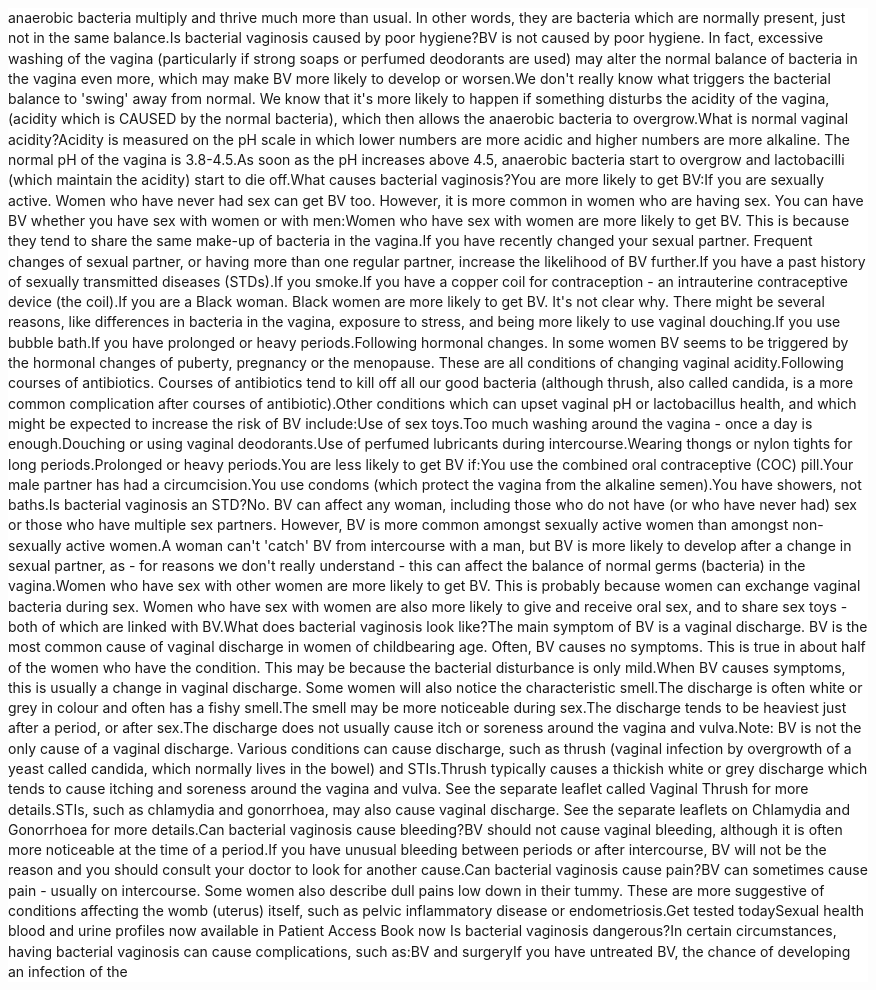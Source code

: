 anaerobic bacteria multiply and thrive much more than usual. In other words, they are bacteria which are normally present, just not in the same balance.Is bacterial vaginosis caused by poor hygiene?BV is not caused by poor hygiene. In fact, excessive washing of the vagina (particularly if strong soaps or perfumed deodorants are used) may alter the normal balance of bacteria in the vagina even more, which may make BV more likely to develop or worsen.We don't really know what triggers the bacterial balance to 'swing' away from normal. We know that it's more likely to happen if something disturbs the acidity of the vagina, (acidity which is CAUSED by the normal bacteria), which then allows the anaerobic bacteria to overgrow.What is normal vaginal acidity?Acidity is measured on the pH scale in which lower numbers are more acidic and higher numbers are more alkaline. The normal pH of the vagina is 3.8-4.5.As soon as the pH increases above 4.5, anaerobic bacteria start to overgrow and lactobacilli (which maintain the acidity) start to die off.What causes bacterial vaginosis?You are more likely to get BV:If you are sexually active. Women who have never had sex can get BV too. However, it is more common in women who are having sex. You can have BV whether you have sex with women or with men:Women who have sex with women are more likely to get BV. This is because they tend to share the same make-up of bacteria in the vagina.If you have recently changed your sexual partner. Frequent changes of sexual partner, or having more than one regular partner, increase the likelihood of BV further.If you have a past history of sexually transmitted diseases (STDs).If you smoke.If you have a copper coil for contraception - an intrauterine contraceptive device (the coil).If you are a Black woman. Black women are more likely to get BV. It's not clear why. There might be several reasons, like differences in bacteria in the vagina, exposure to stress, and being more likely to use vaginal douching.If you use bubble bath.If you have prolonged or heavy periods.Following hormonal changes. In some women BV seems to be triggered by the hormonal changes of puberty, pregnancy or the menopause. These are all conditions of changing vaginal acidity.Following courses of antibiotics. Courses of antibiotics tend to kill off all our good bacteria (although thrush, also called candida, is a more common complication after courses of antibiotic).Other conditions which can upset vaginal pH or lactobacillus health, and which might be expected to increase the risk of BV include:Use of sex toys.Too much washing around the vagina - once a day is enough.Douching or using vaginal deodorants.Use of perfumed lubricants during intercourse.Wearing thongs or nylon tights for long periods.Prolonged or heavy periods.You are less likely to get BV if:You use the combined oral contraceptive (COC) pill.Your male partner has had a circumcision.You use condoms (which protect the vagina from the alkaline semen).You have showers, not baths.Is bacterial vaginosis an STD?No. BV can affect any woman, including those who do not have (or who have never had) sex or those who have multiple sex partners. However, BV is more common amongst sexually active women than amongst non-sexually active women.A woman can't 'catch' BV from intercourse with a man, but BV is more likely to develop after a change in sexual partner, as - for reasons we don't really understand - this can affect the balance of normal germs (bacteria) in the vagina.Women who have sex with other women are more likely to get BV. This is probably because women can exchange vaginal bacteria during sex. Women who have sex with women are also more likely to give and receive oral sex, and to share sex toys - both of which are linked with BV.What does bacterial vaginosis look like?The main symptom of BV is a vaginal discharge. BV is the most common cause of vaginal discharge in women of childbearing age. Often, BV causes no symptoms. This is true in about half of the women who have the condition. This may be because the bacterial disturbance is only mild.When BV causes symptoms, this is usually a change in vaginal discharge. Some women will also notice the characteristic smell.The discharge is often white or grey in colour and often has a fishy smell.The smell may be more noticeable during sex.The discharge tends to be heaviest just after a period, or after sex.The discharge does not usually cause itch or soreness around the vagina and vulva.Note: BV is not the only cause of a vaginal discharge. Various conditions can cause discharge, such as thrush (vaginal infection by overgrowth of a yeast called candida, which normally lives in the bowel) and STIs.Thrush typically causes a thickish white or grey discharge which tends to cause itching and soreness around the vagina and vulva. See the separate leaflet called Vaginal Thrush for more details.STIs, such as chlamydia and gonorrhoea, may also cause vaginal discharge. See the separate leaflets on Chlamydia and Gonorrhoea for more details.Can bacterial vaginosis cause bleeding?BV should not cause vaginal bleeding, although it is often more noticeable at the time of a period.If you have unusual bleeding between periods or after intercourse, BV will not be the reason and you should consult your doctor to look for another cause.Can bacterial vaginosis cause pain?BV can sometimes cause pain - usually on intercourse. Some women also describe dull pains low down in their tummy. These are more suggestive of conditions affecting the womb (uterus) itself, such as pelvic inflammatory disease or endometriosis.Get tested todaySexual health blood and urine profiles now available in Patient Access Book now Is bacterial vaginosis dangerous?In certain circumstances, having bacterial vaginosis can cause complications, such as:BV and surgeryIf you have untreated BV, the chance of developing an infection of the
